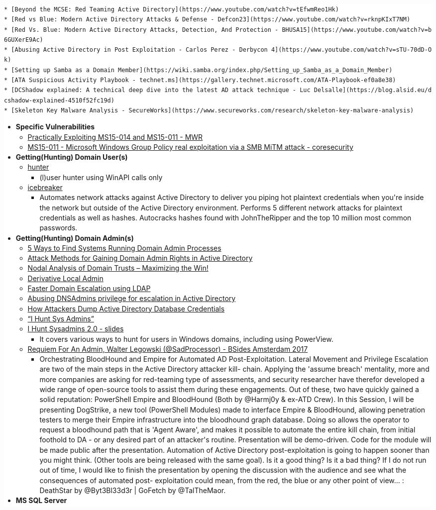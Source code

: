 	* [Beyond the MCSE: Red Teaming Active Directory](https://www.youtube.com/watch?v=tEfwmReo1Hk)
	* [Red vs Blue: Modern Active Directory Attacks & Defense - Defcon23](https://www.youtube.com/watch?v=rknpKIxT7NM)
	* [Red Vs. Blue: Modern Active Directory Attacks, Detection, And Protection - BHUSA15](https://www.youtube.com/watch?v=b6GUXerE9Ac)
	* [Abusing Active Directory in Post Exploitation - Carlos Perez - Derbycon 4](https://www.youtube.com/watch?v=sTU-70dD-Ok)
	* [Setting up Samba as a Domain Member](https://wiki.samba.org/index.php/Setting_up_Samba_as_a_Domain_Member)
	* [ATA Suspicious Activity Playbook - technet.ms](https://gallery.technet.microsoft.com/ATA-Playbook-ef0a8e38)
	* [DCShadow explained: A technical deep dive into the latest AD attack technique - Luc Delsalle](https://blog.alsid.eu/dcshadow-explained-4510f52fc19d)
	* [Skeleton Key Malware Analysis - SecureWorks](https://www.secureworks.com/research/skeleton-key-malware-analysis)
* **Specific Vulnerabilities**
	* [Practically Exploiting MS15-014 and MS15-011 - MWR](https://labs.mwrinfosecurity.com/blog/practically-exploiting-ms15-014-and-ms15-011/)
	* [MS15-011 - Microsoft Windows Group Policy real exploitation via a SMB MiTM attack - coresecurity](https://www.coresecurity.com/blog/ms15-011-microsoft-windows-group-policy-real-exploitation-via-a-smb-mitm-attack)
* **Getting(Hunting) Domain User(s)**
	* [hunter](https://github.com/fdiskyou/hunter)
		* (l)user hunter using WinAPI calls only
	* [icebreaker](https://github.com/DanMcInerney/icebreaker)
		* Automates network attacks against Active Directory to deliver you piping hot plaintext credentials when you're inside the network but outside of the Active Directory environment. Performs 5 different network attacks for plaintext credentials as well as hashes. Autocracks hashes found with JohnTheRipper and the top 10 million most common passwords.
* **Getting(Hunting) Domain Admin(s)** 
	* [5 Ways to Find Systems Running Domain Admin Processes](https://blog.netspi.com/5-ways-to-find-systems-running-domain-admin-processes/)
	* [Attack Methods for Gaining Domain Admin Rights in Active Directory](https://adsecurity.org/?p=2362)
	* [Nodal Analysis of Domain Trusts – Maximizing the Win!](http://www.sixdub.net/?p=285)
	* [Derivative Local Admin](https://web.archive.org/web/20170606071124/https://www.sixdub.net/?p=591)
	* [Faster Domain Escalation using LDAP ](https://blog.netspi.com/faster-domain-escalation-using-ldap/)
	* [Abusing DNSAdmins privilege for escalation in Active Directory](http://www.labofapenetrationtester.com/2017/05/abusing-dnsadmins-privilege-for-escalation-in-active-directory.html)
	* [How Attackers Dump Active Directory Database Credentials](https://adsecurity.org/?p=2398)
	* [“I Hunt Sys Admins”](http://www.harmj0y.net/blog/penetesting/i-hunt-sysadmins/)
	* [I Hunt Sysadmins 2.0 - slides](http://www.slideshare.net/harmj0y/i-hunt-sys-admins-20)
		* It covers various ways to hunt for users in Windows domains, including using PowerView.
	* [Requiem For An Admin, Walter Legowski (@SadProcessor) - BSides Amsterdam 2017](https://www.youtube.com/watch?v=uMg18TvLAcE&index=3&list=PLwZycuzv10iLBFwRIWNAR-s4iuuUMRuEB)
		* Orchestrating BloodHound and Empire for Automated AD Post-Exploitation. Lateral Movement and Privilege Escalation are two of the main steps in the Active Directory attacker kill- chain. Applying the 'assume breach' mentality, more and more companies are asking for red-teaming type of assessments, and security researcher have therefor developed a wide range of open-source tools to assist them during these engagements. Out of these, two have quickly gained a solid reputation: PowerShell Empire and BloodHound (Both by @Harmj0y & ex-ATD Crew). In this Session, I will be presenting DogStrike, a new tool (PowerShell Modules) made to interface Empire & BloodHound, allowing penetration testers to merge their Empire infrastructure into the bloodhound graph database. Doing so allows the operator to request a bloodhound path that is 'Agent Aware', and makes it possible to automate the entire kill chain, from initial foothold to DA - or any desired part of an attacker's routine. Presentation will be demo-driven. Code for the module will be made public after the presentation. Automation of Active Directory post-exploitation is going to happen sooner than you might think. (Other tools are being released with the same goal). Is it a good thing? Is it a bad thing? If I do not run out of time, I would like to finish the presentation by opening the discussion with the audience and see what the consequences of automated post- exploitation could mean, from the red, the blue or any other point of view... : DeathStar by @Byt3Bl33d3r | GoFetch by @TalTheMaor.
* **MS SQL Server** 